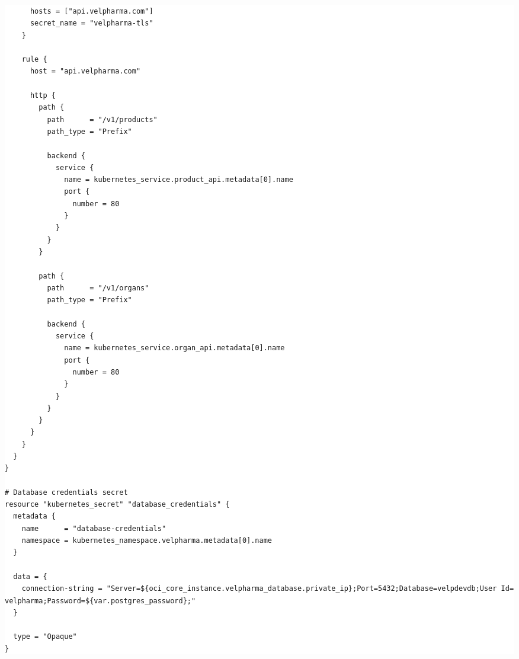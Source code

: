 ```hcl
      hosts = ["api.velpharma.com"]
      secret_name = "velpharma-tls"
    }

    rule {
      host = "api.velpharma.com"

      http {
        path {
          path      = "/v1/products"
          path_type = "Prefix"

          backend {
            service {
              name = kubernetes_service.product_api.metadata[0].name
              port {
                number = 80
              }
            }
          }
        }

        path {
          path      = "/v1/organs"
          path_type = "Prefix"

          backend {
            service {
              name = kubernetes_service.organ_api.metadata[0].name
              port {
                number = 80
              }
            }
          }
        }
      }
    }
  }
}

# Database credentials secret
resource "kubernetes_secret" "database_credentials" {
  metadata {
    name      = "database-credentials"
    namespace = kubernetes_namespace.velpharma.metadata[0].name
  }

  data = {
    connection-string = "Server=${oci_core_instance.velpharma_database.private_ip};Port=5432;Database=velpdevdb;User Id=velpharma;Password=${var.postgres_password};"
  }

  type = "Opaque"
}
```
